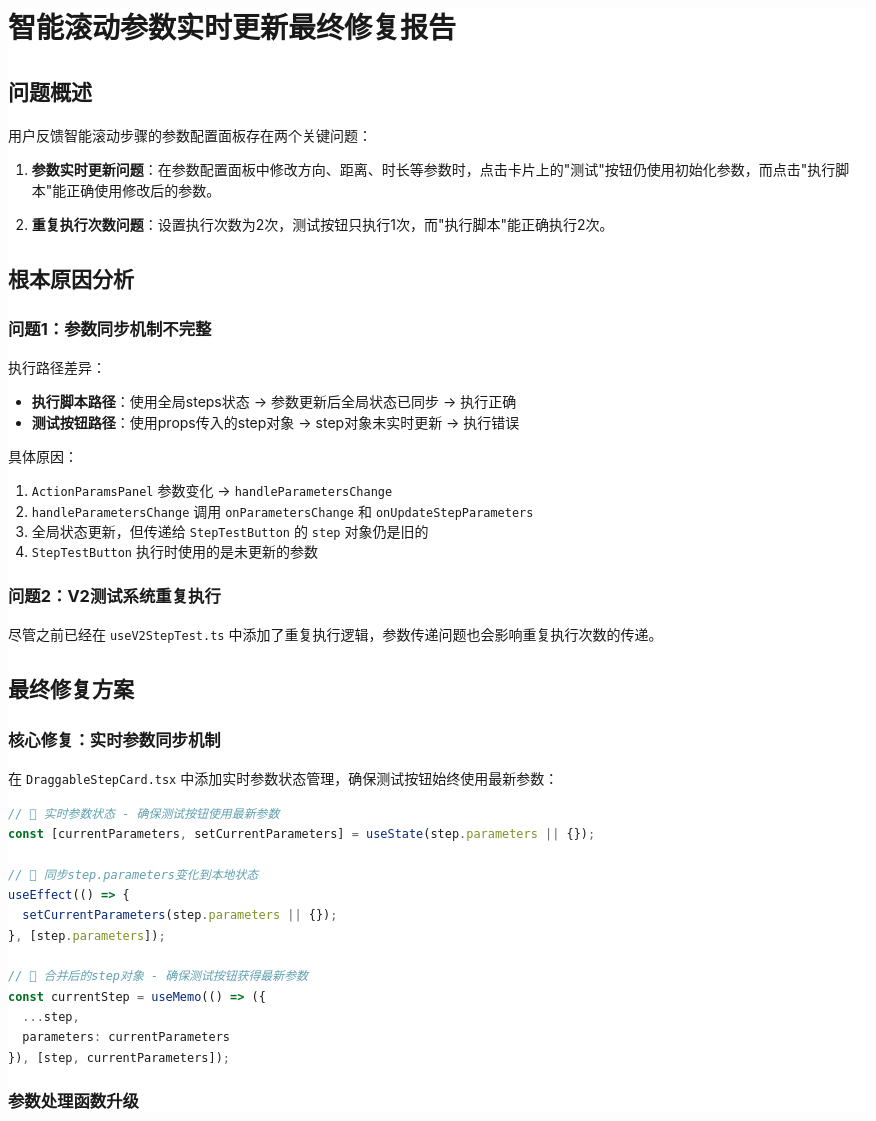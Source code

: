 # 智能滚动参数实时更新最终修复报告

## 问题概述

用户反馈智能滚动步骤的参数配置面板存在两个关键问题：

1. **参数实时更新问题**：在参数配置面板中修改方向、距离、时长等参数时，点击卡片上的"测试"按钮仍使用初始化参数，而点击"执行脚本"能正确使用修改后的参数。

2. **重复执行次数问题**：设置执行次数为2次，测试按钮只执行1次，而"执行脚本"能正确执行2次。

## 根本原因分析

### 问题1：参数同步机制不完整

执行路径差异：
- **执行脚本路径**：使用全局steps状态 → 参数更新后全局状态已同步 → 执行正确
- **测试按钮路径**：使用props传入的step对象 → step对象未实时更新 → 执行错误

具体原因：
1. `ActionParamsPanel` 参数变化 → `handleParametersChange`
2. `handleParametersChange` 调用 `onParametersChange` 和 `onUpdateStepParameters`
3. 全局状态更新，但传递给 `StepTestButton` 的 `step` 对象仍是旧的
4. `StepTestButton` 执行时使用的是未更新的参数

### 问题2：V2测试系统重复执行

尽管之前已经在 `useV2StepTest.ts` 中添加了重复执行逻辑，参数传递问题也会影响重复执行次数的传递。

## 最终修复方案

### 核心修复：实时参数同步机制

在 `DraggableStepCard.tsx` 中添加实时参数状态管理，确保测试按钮始终使用最新参数：

```typescript
// 🔑 实时参数状态 - 确保测试按钮使用最新参数
const [currentParameters, setCurrentParameters] = useState(step.parameters || {});

// 🔄 同步step.parameters变化到本地状态
useEffect(() => {
  setCurrentParameters(step.parameters || {});
}, [step.parameters]);

// 🔄 合并后的step对象 - 确保测试按钮获得最新参数
const currentStep = useMemo(() => ({
  ...step,
  parameters: currentParameters
}), [step, currentParameters]);
```

### 参数处理函数升级
